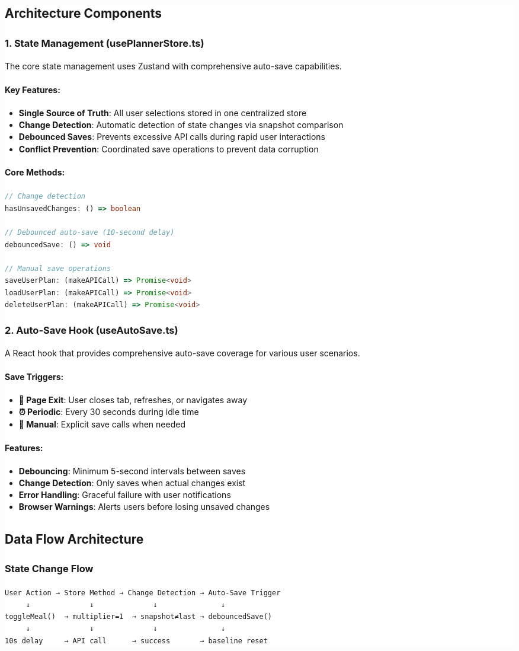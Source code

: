 ## Architecture Components

### 1. **State Management (usePlannerStore.ts)**
The core state management uses Zustand with comprehensive auto-save capabilities.

#### Key Features:
- **Single Source of Truth**: All user selections stored in one centralized store
- **Change Detection**: Automatic detection of state changes via snapshot comparison
- **Debounced Saves**: Prevents excessive API calls during rapid user interactions
- **Conflict Prevention**: Coordinated save operations to prevent data corruption

#### Core Methods:
```typescript
// Change detection
hasUnsavedChanges: () => boolean

// Debounced auto-save (10-second delay)
debouncedSave: () => void

// Manual save operations
saveUserPlan: (makeAPICall) => Promise<void>
loadUserPlan: (makeAPICall) => Promise<void>
deleteUserPlan: (makeAPICall) => Promise<void>
```

### 2. **Auto-Save Hook (useAutoSave.ts)**
A React hook that provides comprehensive auto-save coverage for various user scenarios.

#### Save Triggers:
- **🚪 Page Exit**: User closes tab, refreshes, or navigates away
- **⏰ Periodic**: Every 30 seconds during idle time
- **🎯 Manual**: Explicit save calls when needed

#### Features:
- **Debouncing**: Minimum 5-second intervals between saves
- **Change Detection**: Only saves when actual changes exist
- **Error Handling**: Graceful failure with user notifications
- **Browser Warnings**: Alerts users before losing unsaved changes

## Data Flow Architecture

### State Change Flow
```
User Action → Store Method → Change Detection → Auto-Save Trigger
     ↓              ↓              ↓               ↓
toggleMeal()  → multiplier=1  → snapshot≠last → debouncedSave()
     ↓              ↓              ↓               ↓
10s delay     → API call      → success       → baseline reset
```
